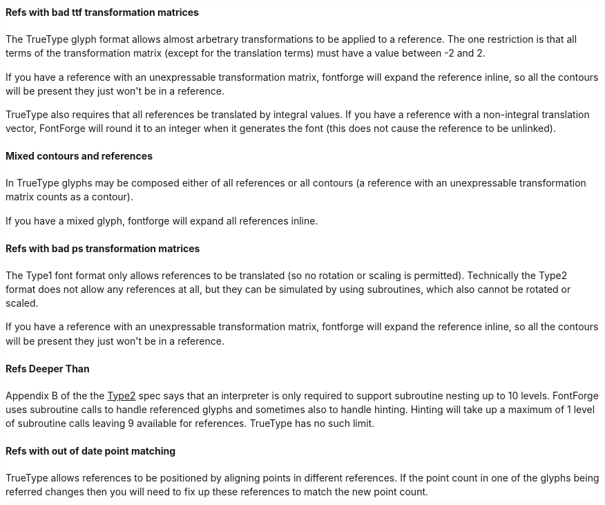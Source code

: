 
#### Refs with bad ttf transformation matrices

The TrueType glyph format allows almost arbetrary transformations to be
applied to a reference. The one restriction is that all terms of the
transformation matrix (except for the translation terms) must have a
value between -2 and 2.

If you have a reference with an unexpressable transformation matrix,
fontforge will expand the reference inline, so all the contours will be
present they just won't be in a reference.

TrueType also requires that all references be translated by integral
values. If you have a reference with a non-integral translation vector,
FontForge will round it to an integer when it generates the font (this
does not cause the reference to be unlinked).


#### Mixed contours and references

In TrueType glyphs may be composed either of all references or all
contours (a reference with an unexpressable transformation matrix counts
as a contour).

If you have a mixed glyph, fontforge will expand all references inline.


#### Refs with bad ps transformation matrices

The Type1 font format only allows references to be translated (so no
rotation or scaling is permitted). Technically the Type2 format does not
allow any references at all, but they can be simulated by using
subroutines, which also cannot be rotated or scaled.

If you have a reference with an unexpressable transformation matrix,
fontforge will expand the reference inline, so all the contours will be
present they just won't be in a reference.


#### Refs Deeper Than

Appendix B of the the
[Type2](http://partners.adobe.com/asn/developer/pdfs/tn/5177.Type2.pdf)
spec says that an interpreter is only required to support subroutine
nesting up to 10 levels. FontForge uses subroutine calls to handle
referenced glyphs and sometimes also to handle hinting. Hinting will
take up a maximum of 1 level of subroutine calls leaving 9 available for
references. TrueType has no such limit.


#### Refs with out of date point matching

TrueType allows references to be positioned by aligning points in
different references. If the point count in one of the glyphs being
referred changes then you will need to fix up these references to match
the new point count.

